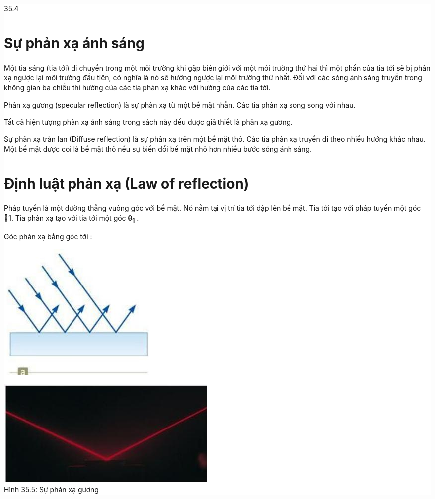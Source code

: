 35.4

# Sự phản xạ ánh sáng

Một tia sáng (tia tới) di chuyển trong một môi trường khi gặp biên giới với một môi trường thứ hai thì một phần của tia tới sẽ bị phản xạ ngược lại môi trường đầu tiên, có nghĩa là nó sẽ hướng ngược lại môi trường thứ nhất. Đối với các sóng ánh sáng truyền trong không gian ba chiều thì hướng của các tia phản xạ khác với hướng của các tia tới.



Phản xạ gương (specular reflection) là sự phản xạ từ một bề mặt nhẵn. Các tia phản xạ song song với nhau.

Tất cả hiện tượng phản xạ ánh sáng trong sách này đều được giả thiết là phản xạ gương.

Sự phản xạ tràn lan (Diffuse reflection) là sự phản xạ trên một bề mặt thô. Các tia phản xạ truyền đi theo nhiều hướng khác nhau. Một bề mặt được coi là bề mặt thô nếu sự biến đổi bề mặt nhỏ hơn nhiều bước sóng ánh sáng.

# Định luật phản xạ (Law of reflection)

Pháp tuyến là một đường thẳng vuông góc với bề mặt. Nó nằm tại vị trí tia tới đập lên bề mặt. Tia tới tạo với pháp tuyến một góc 1. Tia phản xạ tạo với tia tới một góc $\boldsymbol { \theta _ { 1 } }$ .

Góc phản xạ bằng góc tới :

![](images/image5.jpg)

![](images/image6.jpg)  
Hình 35.5: Sự phản xạ gương
